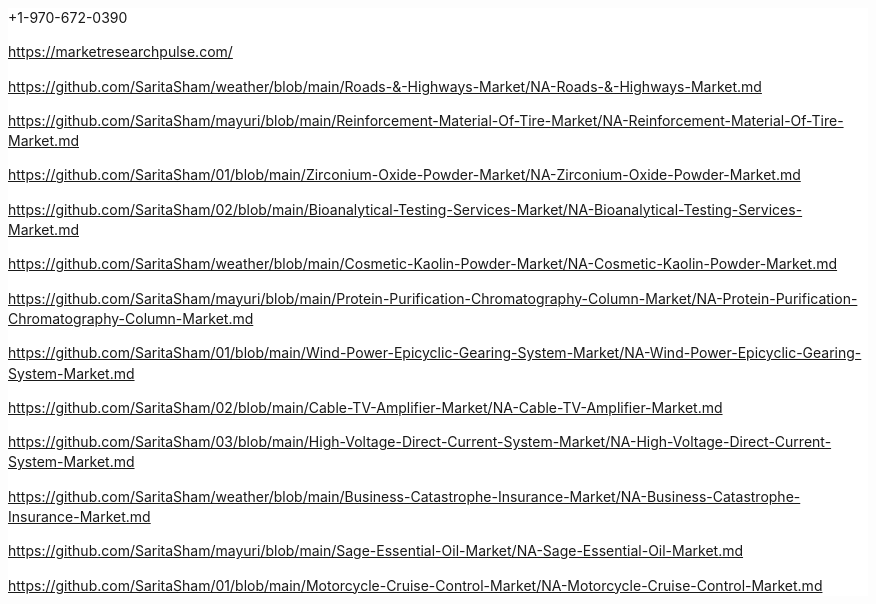 +1-970-672-0390</p><p>https://marketresearchpulse.com/</p><p><a href="https://github.com/SaritaSham/weather/blob/main/Roads-&-Highways-Market/NA-Roads-&-Highways-Market.md">https://github.com/SaritaSham/weather/blob/main/Roads-&-Highways-Market/NA-Roads-&-Highways-Market.md</a></p><p><a href="https://github.com/SaritaSham/mayuri/blob/main/Reinforcement-Material-Of-Tire-Market/NA-Reinforcement-Material-Of-Tire-Market.md">https://github.com/SaritaSham/mayuri/blob/main/Reinforcement-Material-Of-Tire-Market/NA-Reinforcement-Material-Of-Tire-Market.md</a></p><p><a href="https://github.com/SaritaSham/01/blob/main/Zirconium-Oxide-Powder-Market/NA-Zirconium-Oxide-Powder-Market.md">https://github.com/SaritaSham/01/blob/main/Zirconium-Oxide-Powder-Market/NA-Zirconium-Oxide-Powder-Market.md</a></p><p><a href="https://github.com/SaritaSham/02/blob/main/Bioanalytical-Testing-Services-Market/NA-Bioanalytical-Testing-Services-Market.md">https://github.com/SaritaSham/02/blob/main/Bioanalytical-Testing-Services-Market/NA-Bioanalytical-Testing-Services-Market.md</a></p><p><a href="https://github.com/SaritaSham/weather/blob/main/Cosmetic-Kaolin-Powder-Market/NA-Cosmetic-Kaolin-Powder-Market.md">https://github.com/SaritaSham/weather/blob/main/Cosmetic-Kaolin-Powder-Market/NA-Cosmetic-Kaolin-Powder-Market.md</a></p><p><a href="https://github.com/SaritaSham/mayuri/blob/main/Protein-Purification-Chromatography-Column-Market/NA-Protein-Purification-Chromatography-Column-Market.md">https://github.com/SaritaSham/mayuri/blob/main/Protein-Purification-Chromatography-Column-Market/NA-Protein-Purification-Chromatography-Column-Market.md</a></p><p><a href="https://github.com/SaritaSham/01/blob/main/Wind-Power-Epicyclic-Gearing-System-Market/NA-Wind-Power-Epicyclic-Gearing-System-Market.md">https://github.com/SaritaSham/01/blob/main/Wind-Power-Epicyclic-Gearing-System-Market/NA-Wind-Power-Epicyclic-Gearing-System-Market.md</a></p><p><a href="https://github.com/SaritaSham/02/blob/main/Cable-TV-Amplifier-Market/NA-Cable-TV-Amplifier-Market.md">https://github.com/SaritaSham/02/blob/main/Cable-TV-Amplifier-Market/NA-Cable-TV-Amplifier-Market.md</a></p><p><a href="https://github.com/SaritaSham/03/blob/main/High-Voltage-Direct-Current-System-Market/NA-High-Voltage-Direct-Current-System-Market.md">https://github.com/SaritaSham/03/blob/main/High-Voltage-Direct-Current-System-Market/NA-High-Voltage-Direct-Current-System-Market.md</a></p><p><a href="https://github.com/SaritaSham/weather/blob/main/Business-Catastrophe-Insurance-Market/NA-Business-Catastrophe-Insurance-Market.md">https://github.com/SaritaSham/weather/blob/main/Business-Catastrophe-Insurance-Market/NA-Business-Catastrophe-Insurance-Market.md</a></p><p><a href="https://github.com/SaritaSham/mayuri/blob/main/Sage-Essential-Oil-Market/NA-Sage-Essential-Oil-Market.md">https://github.com/SaritaSham/mayuri/blob/main/Sage-Essential-Oil-Market/NA-Sage-Essential-Oil-Market.md</a></p><p><a href="https://github.com/SaritaSham/01/blob/main/Motorcycle-Cruise-Control-Market/NA-Motorcycle-Cruise-Control-Market.md">https://github.com/SaritaSham/01/blob/main/Motorcycle-Cruise-Control-Market/NA-Motorcycle-Cruise-Control-Market.md</a></p>
